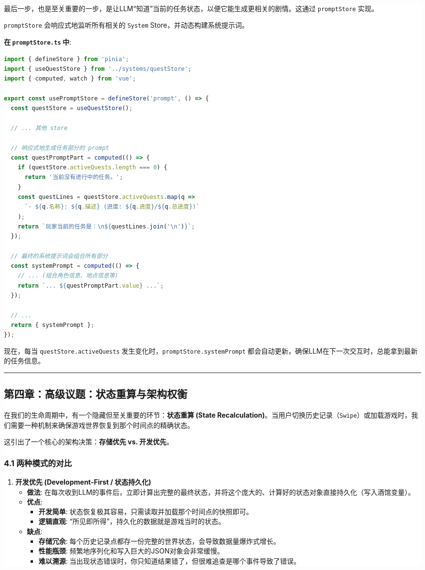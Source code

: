 最后一步，也是至关重要的一步，是让LLM“知道”当前的任务状态，以便它能生成更相关的剧情。这通过 `promptStore` 实现。

`promptStore` 会响应式地监听所有相关的 `System` Store，并动态构建系统提示词。

**在 `promptStore.ts` 中**:

```typescript
import { defineStore } from 'pinia';
import { useQuestStore } from '../systems/questStore';
import { computed, watch } from 'vue';

export const usePromptStore = defineStore('prompt', () => {
  const questStore = useQuestStore();
  
  // ... 其他 store

  // 响应式地生成任务部分的 prompt
  const questPromptPart = computed(() => {
    if (questStore.activeQuests.length === 0) {
      return '当前没有进行中的任务。';
    }
    const questLines = questStore.activeQuests.map(q => 
      `- ${q.名称}: ${q.描述} (进度: ${q.进度}/${q.总进度})`
    );
    return `玩家当前的任务是：\n${questLines.join('\n')}`;
  });

  // 最终的系统提示词会组合所有部分
  const systemPrompt = computed(() => {
    // ... (组合角色信息、地点信息等)
    return `... ${questPromptPart.value} ...`;
  });

  // ...
  return { systemPrompt };
});
```

现在，每当 `questStore.activeQuests` 发生变化时，`promptStore.systemPrompt` 都会自动更新，确保LLM在下一次交互时，总能拿到最新的任务信息。

---

## 第四章：高级议题：状态重算与架构权衡

在我们的生命周期中，有一个隐藏但至关重要的环节：**状态重算 (State Recalculation)**。当用户切换历史记录（`Swipe`）或加载游戏时，我们需要一种机制来确保游戏世界恢复到那个时间点的精确状态。

这引出了一个核心的架构决策：**存储优先 vs. 开发优先**。

### 4.1 两种模式的对比

1. **开发优先 (Development-First / 状态持久化)**
    * **做法**: 在每次收到LLM的事件后，立即计算出完整的最终状态，并将这个庞大的、计算好的状态对象直接持久化（写入酒馆变量）。
    * **优点**:
        * **开发简单**: 状态恢复极其容易，只需读取并加载那个时间点的快照即可。
        * **逻辑直观**: “所见即所得”，持久化的数据就是游戏当时的状态。
    * **缺点**:
        * **存储冗余**: 每个历史记录点都存一份完整的世界状态，会导致数据量爆炸式增长。
        * **性能瓶颈**: 频繁地序列化和写入巨大的JSON对象会非常缓慢。
        * **难以溯源**: 当出现状态错误时，你只知道结果错了，但很难追查是哪个事件导致了错误。
